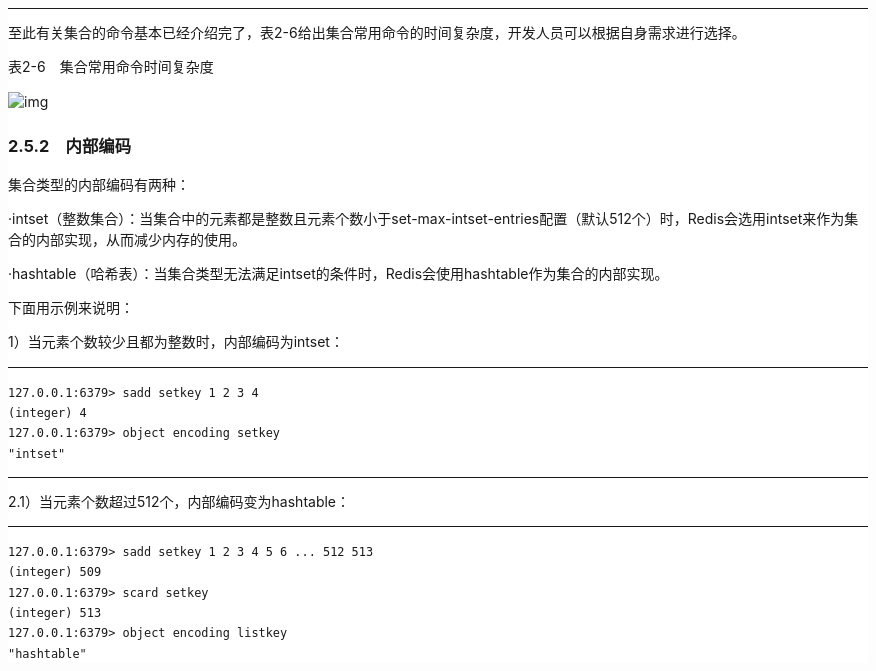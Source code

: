  

------

 

至此有关集合的命令基本已经介绍完了，表2-6给出集合常用命令的时间复杂度，开发人员可以根据自身需求进行选择。

 

表2-6　集合常用命令时间复杂度

![img](D:/onedrive/OneDrive%20-%205TB/files/md/redis/Image00040.jpg)

### 2.5.2　内部编码

 

集合类型的内部编码有两种：

 

·intset（整数集合）：当集合中的元素都是整数且元素个数小于set-max-intset-entries配置（默认512个）时，Redis会选用intset来作为集合的内部实现，从而减少内存的使用。

 

·hashtable（哈希表）：当集合类型无法满足intset的条件时，Redis会使用hashtable作为集合的内部实现。

 

下面用示例来说明：

 

1）当元素个数较少且都为整数时，内部编码为intset：

 

------

 

```
127.0.0.1:6379> sadd setkey 1 2 3 4
(integer) 4
127.0.0.1:6379> object encoding setkey
"intset"

```

 

------

 

2.1）当元素个数超过512个，内部编码变为hashtable：

 

------

 

```
127.0.0.1:6379> sadd setkey 1 2 3 4 5 6 ... 512 513
(integer) 509
127.0.0.1:6379> scard setkey
(integer) 513
127.0.0.1:6379> object encoding listkey
"hashtable"

```

